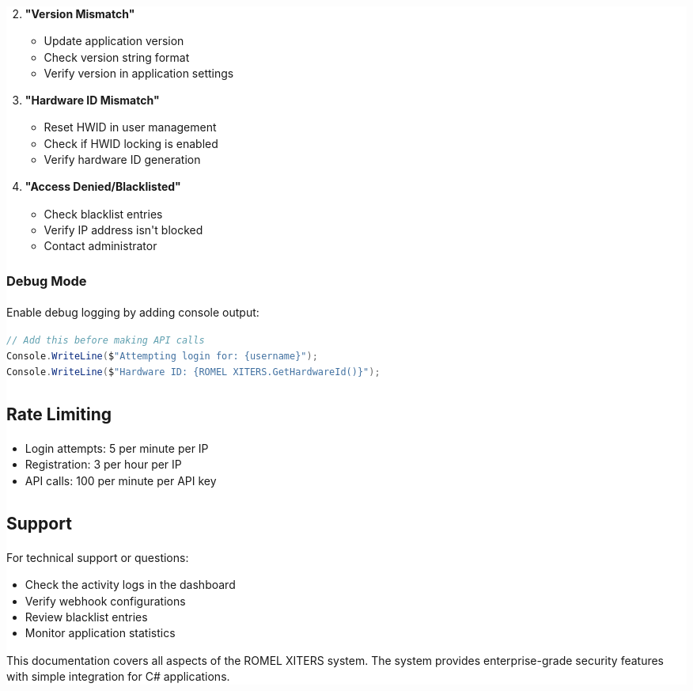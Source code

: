 2. **"Version Mismatch"**
   - Update application version
   - Check version string format
   - Verify version in application settings

3. **"Hardware ID Mismatch"**
   - Reset HWID in user management
   - Check if HWID locking is enabled
   - Verify hardware ID generation

4. **"Access Denied/Blacklisted"**
   - Check blacklist entries
   - Verify IP address isn't blocked
   - Contact administrator

### Debug Mode
Enable debug logging by adding console output:
```csharp
// Add this before making API calls
Console.WriteLine($"Attempting login for: {username}");
Console.WriteLine($"Hardware ID: {ROMEL XITERS.GetHardwareId()}");
```

## Rate Limiting
- Login attempts: 5 per minute per IP
- Registration: 3 per hour per IP
- API calls: 100 per minute per API key

## Support
For technical support or questions:
- Check the activity logs in the dashboard
- Verify webhook configurations
- Review blacklist entries
- Monitor application statistics

This documentation covers all aspects of the ROMEL XITERS system. The system provides enterprise-grade security features with simple integration for C# applications.